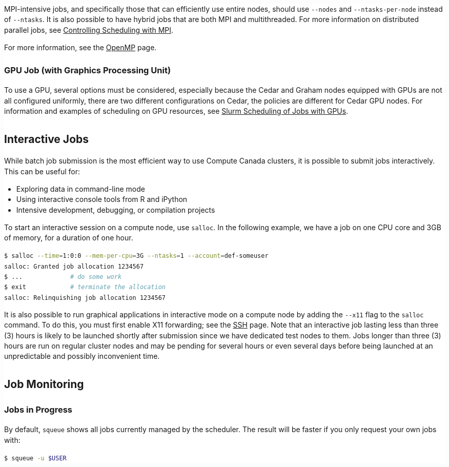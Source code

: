 MPI-intensive jobs, and specifically those that can efficiently use entire nodes, should use `--nodes` and `--ntasks-per-node` instead of `--ntasks`. It is also possible to have hybrid jobs that are both MPI and multithreaded. For more information on distributed parallel jobs, see [Controlling Scheduling with MPI](placeholder_link_to_controlling_scheduling_with_mpi).

For more information, see the [OpenMP](placeholder_link_to_openmp) page.


### GPU Job (with Graphics Processing Unit)

To use a GPU, several options must be considered, especially because the Cedar and Graham nodes equipped with GPUs are not all configured uniformly, there are two different configurations on Cedar, the policies are different for Cedar GPU nodes. For information and examples of scheduling on GPU resources, see [Slurm Scheduling of Jobs with GPUs](placeholder_link_to_slurm_scheduling_of_jobs_with_gpus).


## Interactive Jobs

While batch job submission is the most efficient way to use Compute Canada clusters, it is possible to submit jobs interactively. This can be useful for:

*   Exploring data in command-line mode
*   Using interactive console tools from R and iPython
*   Intensive development, debugging, or compilation projects

To start an interactive session on a compute node, use `salloc`. In the following example, we have a job on one CPU core and 3GB of memory, for a duration of one hour.

```bash
$ salloc --time=1:0:0 --mem-per-cpu=3G --ntasks=1 --account=def-someuser
salloc: Granted job allocation 1234567
$ ...             # do some work
$ exit            # terminate the allocation
salloc: Relinquishing job allocation 1234567
```

It is also possible to run graphical applications in interactive mode on a compute node by adding the `--x11` flag to the `salloc` command. To do this, you must first enable X11 forwarding; see the [SSH](placeholder_link_to_ssh) page. Note that an interactive job lasting less than three (3) hours is likely to be launched shortly after submission since we have dedicated test nodes to them. Jobs longer than three (3) hours are run on regular cluster nodes and may be pending for several hours or even several days before being launched at an unpredictable and possibly inconvenient time.


## Job Monitoring

### Jobs in Progress

By default, `squeue` shows all jobs currently managed by the scheduler. The result will be faster if you only request your own jobs with:

```bash
$ squeue -u $USER
```

